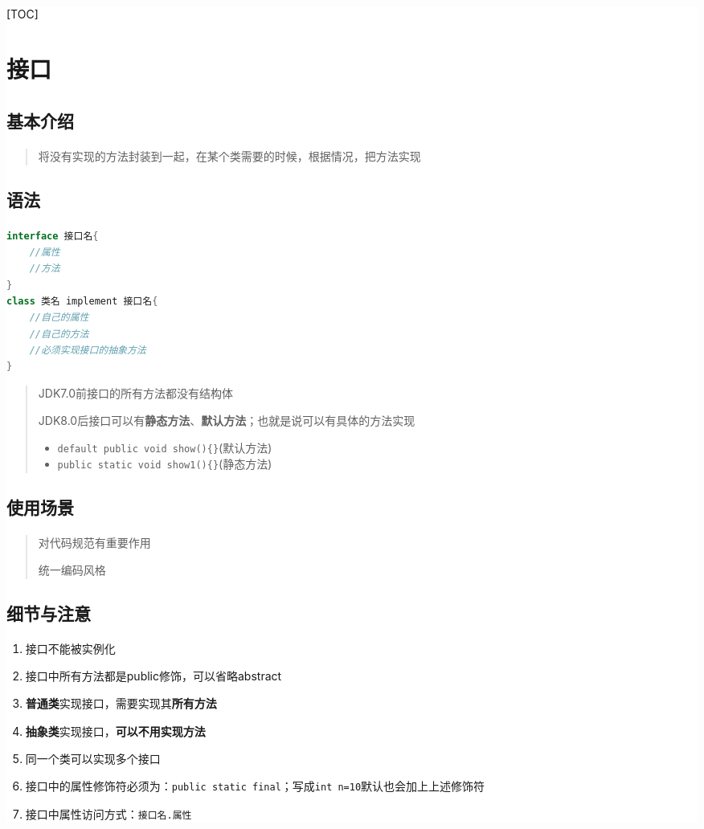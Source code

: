 [TOC]



# 接口

##  基本介绍

> 将没有实现的方法封装到一起，在某个类需要的时候，根据情况，把方法实现

##  语法

```java
interface 接口名{
    //属性
    //方法
}
class 类名 implement 接口名{
    //自己的属性
    //自己的方法
    //必须实现接口的抽象方法
}
```

> JDK7.0前接口的所有方法都没有结构体
>
> JDK8.0后接口可以有**静态方法**、**默认方法**；也就是说可以有具体的方法实现
>
> - `default public void show(){}`(默认方法)
> - `public static void show1(){}`(静态方法)

##  使用场景

> 对代码规范有重要作用
>
> 统一编码风格



##  细节与注意

1. 接口不能被实例化

2. 接口中所有方法都是public修饰，可以省略abstract

3. **普通类**实现接口，需要实现其**所有方法**

4. **抽象类**实现接口，**可以不用实现方法**

5. 同一个类可以实现多个接口

6. 接口中的属性修饰符必须为：`public static final`；写成`int n=10`默认也会加上上述修饰符

7. 接口中属性访问方式：`接口名.属性`
